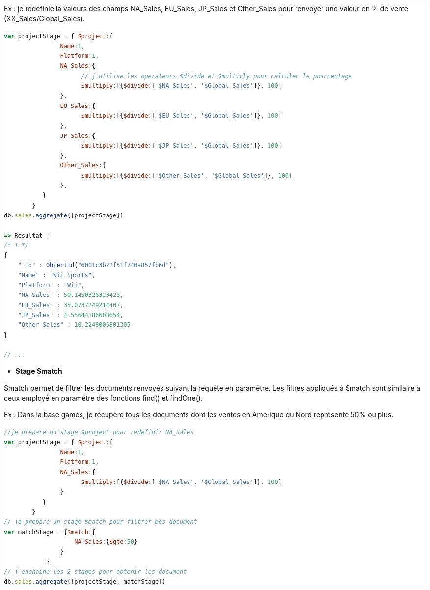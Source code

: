Ex : je redefinie la valeurs des champs NA_Sales, EU_Sales, JP_Sales et Other_Sales pour renvoyer une valeur en % de vente (XX_Sales/Global_Sales).

```javascript
var projectStage = { $project:{
                Name:1,
                Platform:1,
                NA_Sales:{
                      // j'utilise les operateurs $divide et $multiply pour calculer le pourcentage 
                      $multiply:[{$divide:['$NA_Sales', '$Global_Sales']}, 100]
                },
                EU_Sales:{
                      $multiply:[{$divide:['$EU_Sales', '$Global_Sales']}, 100]
                },
                JP_Sales:{
                      $multiply:[{$divide:['$JP_Sales', '$Global_Sales']}, 100]
                },
                Other_Sales:{
                      $multiply:[{$divide:['$Other_Sales', '$Global_Sales']}, 100]
                },
           }
        }
db.sales.aggregate([projectStage])

=> Resultat :
/* 1 */
{
    "_id" : ObjectId("6001c3b22f51f740a857fb6d"),
    "Name" : "Wii Sports",
    "Platform" : "Wii",
    "NA_Sales" : 50.1450326323423,
    "EU_Sales" : 35.0737249214407,
    "JP_Sales" : 4.55644186608654,
    "Other_Sales" : 10.2248005801305
}

// ...
```

* **Stage $match**

\$match permet de filtrer les documents renvoyés suivant la requête en paramêtre.
Les filtres appliqués à $match sont similaire à ceux employé en paramètre des fonctions find() et findOne().

Ex :  Dans la base games, je récupère tous les documents dont les ventes en Amerique du Nord représente 50% ou plus.

```javascript
//je prépare un stage $project pour redefinir NA_Sales
var projectStage = { $project:{
                Name:1,
                Platform:1,
                NA_Sales:{
                      $multiply:[{$divide:['$NA_Sales', '$Global_Sales']}, 100]
                }
           }
        }
// je prépare un stage $match pour filtrer mes document
var matchStage = {$match:{
                    NA_Sales:{$gte:50}
                }
            }
// j'enchaine les 2 stages pour obtenir les document
db.sales.aggregate([projectStage, matchStage])
```